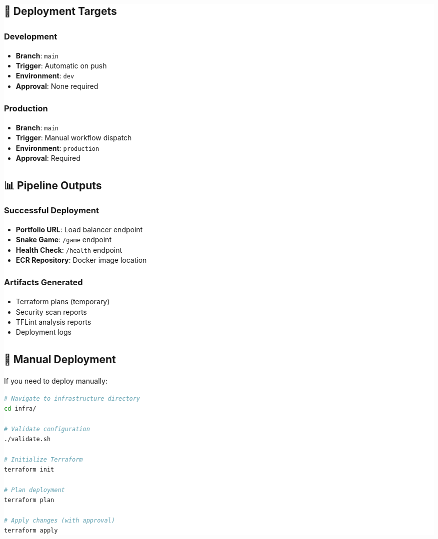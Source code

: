 ## 🎯 Deployment Targets

### **Development**
- **Branch**: `main`
- **Trigger**: Automatic on push
- **Environment**: `dev`
- **Approval**: None required

### **Production**
- **Branch**: `main` 
- **Trigger**: Manual workflow dispatch
- **Environment**: `production`
- **Approval**: Required

## 📊 Pipeline Outputs

### **Successful Deployment**
- **Portfolio URL**: Load balancer endpoint
- **Snake Game**: `/game` endpoint
- **Health Check**: `/health` endpoint
- **ECR Repository**: Docker image location

### **Artifacts Generated**
- Terraform plans (temporary)
- Security scan reports
- TFLint analysis reports
- Deployment logs

## 🔧 Manual Deployment

If you need to deploy manually:

```bash
# Navigate to infrastructure directory
cd infra/

# Validate configuration
./validate.sh

# Initialize Terraform
terraform init

# Plan deployment
terraform plan

# Apply changes (with approval)
terraform apply
```
